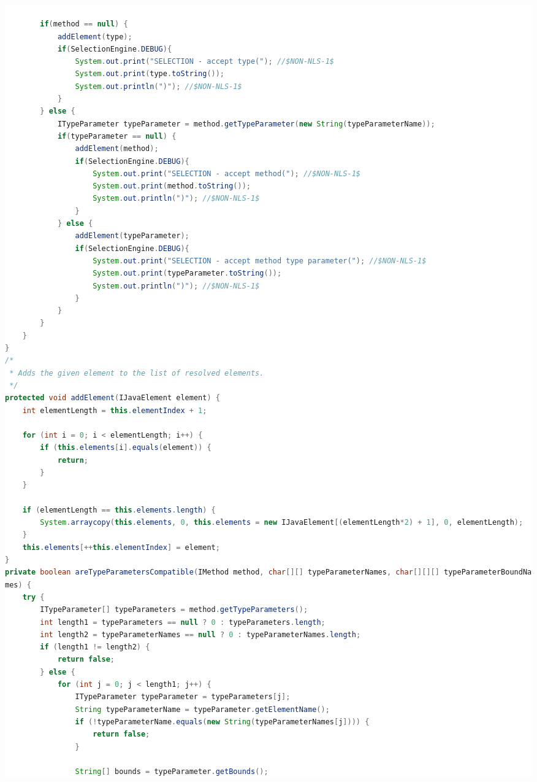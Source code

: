 ```java

		if(method == null) {
			addElement(type);
			if(SelectionEngine.DEBUG){
				System.out.print("SELECTION - accept type("); //$NON-NLS-1$
				System.out.print(type.toString());
				System.out.println(")"); //$NON-NLS-1$
			}
		} else {
			ITypeParameter typeParameter = method.getTypeParameter(new String(typeParameterName));
			if(typeParameter == null) {
				addElement(method);
				if(SelectionEngine.DEBUG){
					System.out.print("SELECTION - accept method("); //$NON-NLS-1$
					System.out.print(method.toString());
					System.out.println(")"); //$NON-NLS-1$
				}
			} else {
				addElement(typeParameter);
				if(SelectionEngine.DEBUG){
					System.out.print("SELECTION - accept method type parameter("); //$NON-NLS-1$
					System.out.print(typeParameter.toString());
					System.out.println(")"); //$NON-NLS-1$
				}
			}
		}
	}
}
/*
 * Adds the given element to the list of resolved elements.
 */
protected void addElement(IJavaElement element) {
	int elementLength = this.elementIndex + 1;
	
	for (int i = 0; i < elementLength; i++) {
		if (this.elements[i].equals(element)) {
			return;
		}
	}
	
	if (elementLength == this.elements.length) {
		System.arraycopy(this.elements, 0, this.elements = new IJavaElement[(elementLength*2) + 1], 0, elementLength);
	}
	this.elements[++this.elementIndex] = element;
}
private boolean areTypeParametersCompatible(IMethod method, char[][] typeParameterNames, char[][][] typeParameterBoundNames) {
	try {
		ITypeParameter[] typeParameters = method.getTypeParameters();
		int length1 = typeParameters == null ? 0 : typeParameters.length;
		int length2 = typeParameterNames == null ? 0 : typeParameterNames.length;
		if (length1 != length2) {
			return false;
		} else {
			for (int j = 0; j < length1; j++) {
				ITypeParameter typeParameter = typeParameters[j];
				String typeParameterName = typeParameter.getElementName();
				if (!typeParameterName.equals(new String(typeParameterNames[j]))) {
					return false;
				}

				String[] bounds = typeParameter.getBounds();
```